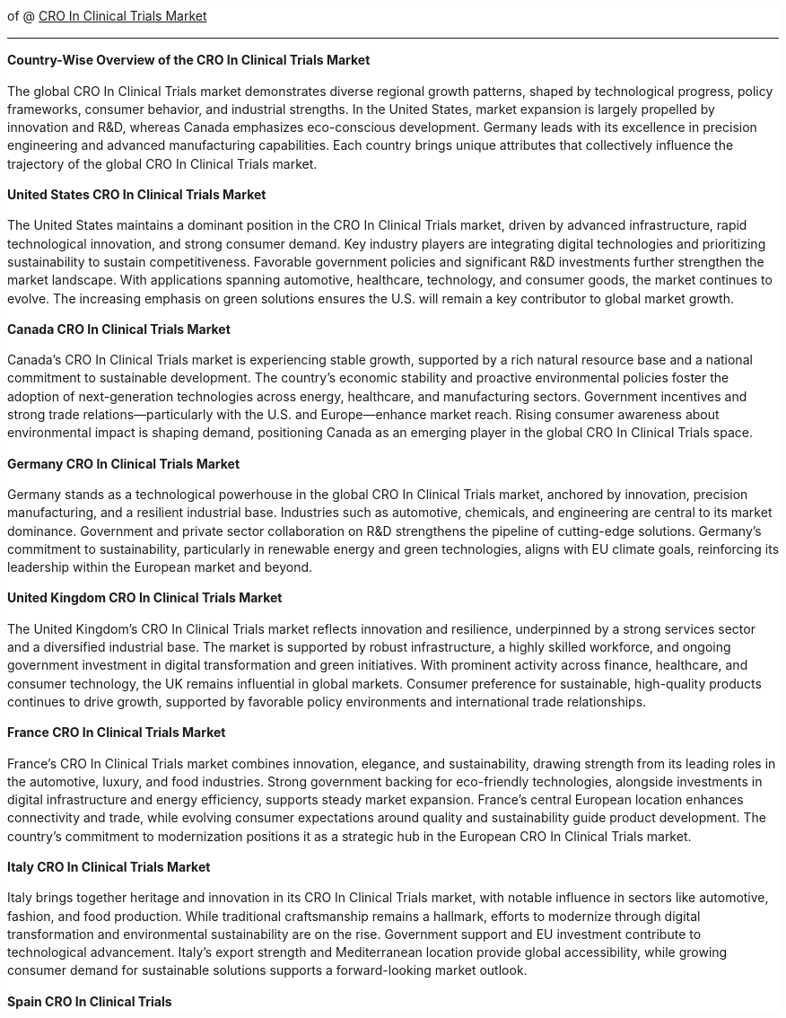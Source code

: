 of @</strong> <a href="https://www.marketresearchintellect.com/ask-for-discount/?rid=1017005&amp;utm_source=Github-April&amp;utm_medium=049">CRO In Clinical Trials Market</a></p></blockquote><hr /><p class="" data-start="217" data-end="261"><strong data-start="217" data-end="261">Country-Wise Overview of the CRO In Clinical Trials Market</strong></p><p class="" data-start="263" data-end="774">The global CRO In Clinical Trials market demonstrates diverse regional growth patterns, shaped by technological progress, policy frameworks, consumer behavior, and industrial strengths. In the United States, market expansion is largely propelled by innovation and R&amp;D, whereas Canada emphasizes eco-conscious development. Germany leads with its excellence in precision engineering and advanced manufacturing capabilities. Each country brings unique attributes that collectively influence the trajectory of the global CRO In Clinical Trials market.</p><p class="" data-start="776" data-end="1421"><strong data-start="776" data-end="805">United States CRO In Clinical Trials Market</strong></p><p class="" data-start="776" data-end="1421">The United States maintains a dominant position in the CRO In Clinical Trials market, driven by advanced infrastructure, rapid technological innovation, and strong consumer demand. Key industry players are integrating digital technologies and prioritizing sustainability to sustain competitiveness. Favorable government policies and significant R&amp;D investments further strengthen the market landscape. With applications spanning automotive, healthcare, technology, and consumer goods, the market continues to evolve. The increasing emphasis on green solutions ensures the U.S. will remain a key contributor to global market growth.</p><p class="" data-start="1423" data-end="2019"><strong data-start="1423" data-end="1445">Canada CRO In Clinical Trials Market</strong></p><p class="" data-start="1423" data-end="2019">Canada&rsquo;s CRO In Clinical Trials market is experiencing stable growth, supported by a rich natural resource base and a national commitment to sustainable development. The country&rsquo;s economic stability and proactive environmental policies foster the adoption of next-generation technologies across energy, healthcare, and manufacturing sectors. Government incentives and strong trade relations&mdash;particularly with the U.S. and Europe&mdash;enhance market reach. Rising consumer awareness about environmental impact is shaping demand, positioning Canada as an emerging player in the global CRO In Clinical Trials space.</p><p class="" data-start="2021" data-end="2591"><strong data-start="2021" data-end="2044">Germany CRO In Clinical Trials Market</strong></p><p class="" data-start="2021" data-end="2591">Germany stands as a technological powerhouse in the global CRO In Clinical Trials market, anchored by innovation, precision manufacturing, and a resilient industrial base. Industries such as automotive, chemicals, and engineering are central to its market dominance. Government and private sector collaboration on R&amp;D strengthens the pipeline of cutting-edge solutions. Germany&rsquo;s commitment to sustainability, particularly in renewable energy and green technologies, aligns with EU climate goals, reinforcing its leadership within the European market and beyond.</p><p class="" data-start="2593" data-end="3221"><strong data-start="2593" data-end="2623">United Kingdom CRO In Clinical Trials Market</strong></p><p class="" data-start="2593" data-end="3221">The United Kingdom&rsquo;s CRO In Clinical Trials market reflects innovation and resilience, underpinned by a strong services sector and a diversified industrial base. The market is supported by robust infrastructure, a highly skilled workforce, and ongoing government investment in digital transformation and green initiatives. With prominent activity across finance, healthcare, and consumer technology, the UK remains influential in global markets. Consumer preference for sustainable, high-quality products continues to drive growth, supported by favorable policy environments and international trade relationships.</p><p class="" data-start="3223" data-end="3838"><strong data-start="3223" data-end="3245">France CRO In Clinical Trials Market</strong></p><p class="" data-start="3223" data-end="3838">France&rsquo;s CRO In Clinical Trials market combines innovation, elegance, and sustainability, drawing strength from its leading roles in the automotive, luxury, and food industries. Strong government backing for eco-friendly technologies, alongside investments in digital infrastructure and energy efficiency, supports steady market expansion. France&rsquo;s central European location enhances connectivity and trade, while evolving consumer expectations around quality and sustainability guide product development. The country&rsquo;s commitment to modernization positions it as a strategic hub in the European CRO In Clinical Trials market.</p><p class="" data-start="3840" data-end="4422"><strong data-start="3840" data-end="3861">Italy CRO In Clinical Trials Market</strong></p><p class="" data-start="3840" data-end="4422">Italy brings together heritage and innovation in its CRO In Clinical Trials market, with notable influence in sectors like automotive, fashion, and food production. While traditional craftsmanship remains a hallmark, efforts to modernize through digital transformation and environmental sustainability are on the rise. Government support and EU investment contribute to technological advancement. Italy&rsquo;s export strength and Mediterranean location provide global accessibility, while growing consumer demand for sustainable solutions supports a forward-looking market outlook.</p><p class="" data-start="4424" data-end="4975"><strong data-start="4424" data-end="4445">Spain CRO In Clinical Trials